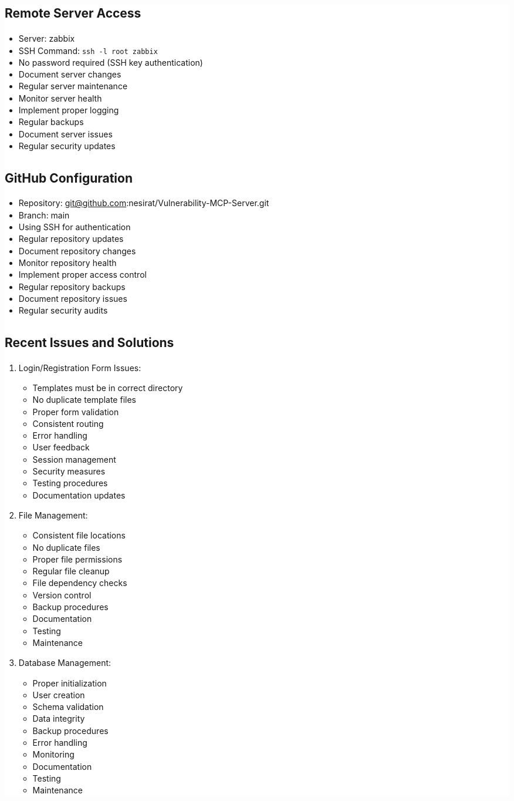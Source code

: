 ## Remote Server Access
- Server: zabbix
- SSH Command: `ssh -l root zabbix`
- No password required (SSH key authentication)
- Document server changes
- Regular server maintenance
- Monitor server health
- Implement proper logging
- Regular backups
- Document server issues
- Regular security updates

## GitHub Configuration
- Repository: git@github.com:nesirat/Vulnerability-MCP-Server.git
- Branch: main
- Using SSH for authentication
- Regular repository updates
- Document repository changes
- Monitor repository health
- Implement proper access control
- Regular repository backups
- Document repository issues
- Regular security audits

## Recent Issues and Solutions
1. Login/Registration Form Issues:
   - Templates must be in correct directory
   - No duplicate template files
   - Proper form validation
   - Consistent routing
   - Error handling
   - User feedback
   - Session management
   - Security measures
   - Testing procedures
   - Documentation updates

2. File Management:
   - Consistent file locations
   - No duplicate files
   - Proper file permissions
   - Regular file cleanup
   - File dependency checks
   - Version control
   - Backup procedures
   - Documentation
   - Testing
   - Maintenance

3. Database Management:
   - Proper initialization
   - User creation
   - Schema validation
   - Data integrity
   - Backup procedures
   - Error handling
   - Monitoring
   - Documentation
   - Testing
   - Maintenance

